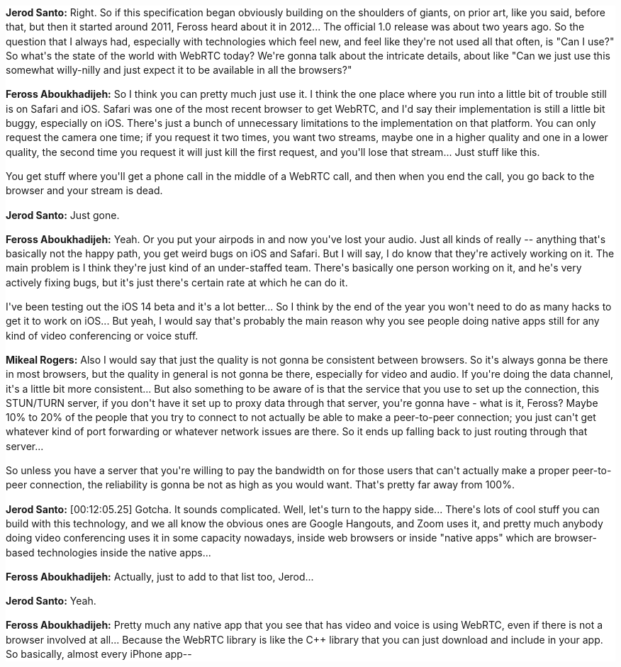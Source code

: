 **Jerod Santo:** Right. So if this specification began obviously building on the shoulders of giants, on prior art, like you said, before that, but then it started around 2011, Feross heard about it in 2012... The official 1.0 release was about two years ago. So the question that I always had, especially with technologies which feel new, and feel like they're not used all that often, is "Can I use?" So what's the state of the world with WebRTC today? We're gonna talk about the intricate details, about like "Can we just use this somewhat willy-nilly and just expect it to be available in all the browsers?"

**Feross Aboukhadijeh:** So I think you can pretty much just use it. I think the one place where you run into a little bit of trouble still is on Safari and iOS. Safari was one of the most recent browser to get WebRTC, and I'd say their implementation is still a little bit buggy, especially on iOS. There's just a bunch of unnecessary limitations to the implementation on that platform. You can only request the camera one time; if you request it two times, you want two streams, maybe one in a higher quality and one in a lower quality, the second time you request it will just kill the first request, and you'll lose that stream... Just stuff like this.

You get stuff where you'll get a phone call in the middle of a WebRTC call, and then when you end the call, you go back to the browser and your stream is dead.

**Jerod Santo:** Just gone.

**Feross Aboukhadijeh:** Yeah. Or you put your airpods in and now you've lost your audio. Just all kinds of really -- anything that's basically not the happy path, you get weird bugs on iOS and Safari. But I will say, I do know that they're actively working on it. The main problem is I think they're just kind of an under-staffed team. There's basically one person working on it, and he's very actively fixing bugs, but it's just there's certain rate at which he can do it.

I've been testing out the iOS 14 beta and it's a lot better... So I think by the end of the year you won't need to do as many hacks to get it to work on iOS... But yeah, I would say that's probably the main reason why you see people doing native apps still for any kind of video conferencing or voice stuff.

**Mikeal Rogers:** Also I would say that just the quality is not gonna be consistent between browsers. So it's always gonna be there in most browsers, but the quality in general is not gonna be there, especially for video and audio. If you're doing the data channel, it's a little bit more consistent... But also something to be aware of is that the service that you use to set up the connection, this STUN/TURN server, if you don't have it set up to proxy data through that server, you're gonna have - what is it, Feross? Maybe 10% to 20% of the people that you try to connect to not actually be able to make a peer-to-peer connection; you just can't get whatever kind of port forwarding or whatever network issues are there. So it ends up falling back to just routing through that server...

So unless you have a server that you're willing to pay the bandwidth on for those users that can't actually make a proper peer-to-peer connection, the reliability is gonna be not as high as you would want. That's pretty far away from 100%.

**Jerod Santo:** \[00:12:05.25\] Gotcha. It sounds complicated. Well, let's turn to the happy side... There's lots of cool stuff you can build with this technology, and we all know the obvious ones are Google Hangouts, and Zoom uses it, and pretty much anybody doing video conferencing uses it in some capacity nowadays, inside web browsers or inside "native apps" which are browser-based technologies inside the native apps...

**Feross Aboukhadijeh:** Actually, just to add to that list too, Jerod...

**Jerod Santo:** Yeah.

**Feross Aboukhadijeh:** Pretty much any native app that you see that has video and voice is using WebRTC, even if there is not a browser involved at all... Because the WebRTC library is like the C++ library that you can just download and include in your app. So basically, almost every iPhone app--
